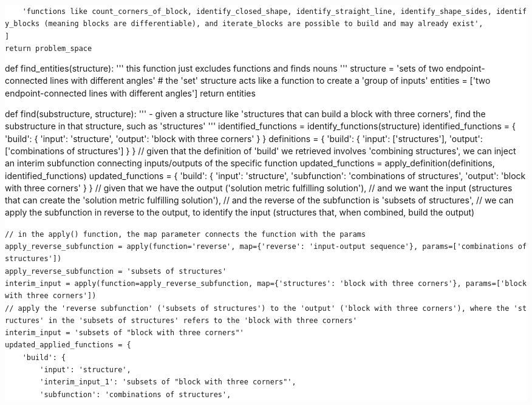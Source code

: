		'functions like count_corners_of_block, identify_closed_shape, identify_straight_line, identify_shape_sides, identify_blocks (meaning blocks are differentiable), and iterate_blocks are possible to build and may already exist', 
	]
	return problem_space

def find_entities(structure):
	''' this function just excludes functions and finds nouns '''
	structure = 'sets of two endpoint-connected lines with different angles'
	# the 'set' structure acts like a function to create a 'group of inputs'
	entities = ['two endpoint-connected lines with different angles']
	return entities

def find(substructure, structure):
	''' 
		- given a structure like 'structures that can build a block with three corners', find the substructure in that structure, such as 'structures' 
	'''
	identified_functions = identify_functions(structure)
	identified_functions = {
		'build': {
			'input': 'structure',
			'output': 'block with three corners'
		}
	}
	definitions = {
		'build': {
			'input': ['structures'],
			'output': ['combinations of structures']
		}
	}
	// given that the definition of 'build' we retrieved involves 'combining structures', we can inject an interim subfunction connecting inputs/outputs of the specific function
	updated_functions = apply_definition(definitions, identified_functions)
	updated_functions = {
		'build': {
			'input': 'structure',
			'subfunction': 'combinations of structures',
			'output': 'block with three corners'
		}
	}
	// given that we have the output ('solution metric fulfilling solution'), 
	// and we want the input (structures that can create the 'solution metric fulfilling solution'), 
	// and the reverse of the subfunction is 'subsets of structures', 
	// we can apply the subfunction in reverse to the output, to identify the input (structures that, when combined, build the output)

	// in the apply() function, the map parameter connects the function with the params
	apply_reverse_subfunction = apply(function='reverse', map={'reverse': 'input-output sequence'}, params=['combinations of structures'])
	apply_reverse_subfunction = 'subsets of structures'
	interim_input = apply(function=apply_reverse_subfunction, map={'structures': 'block with three corners'}, params=['block with three corners']) 
	// apply the 'reverse subfunction' ('subsets of structures') to the 'output' ('block with three corners'), where the 'structures' in the 'subsets of structures' refers to the 'block with three corners'
	interim_input = 'subsets of "block with three corners"'
	updated_applied_functions = {
		'build': {
			'input': 'structure',
			'interim_input_1': 'subsets of "block with three corners"',
			'subfunction': 'combinations of structures',